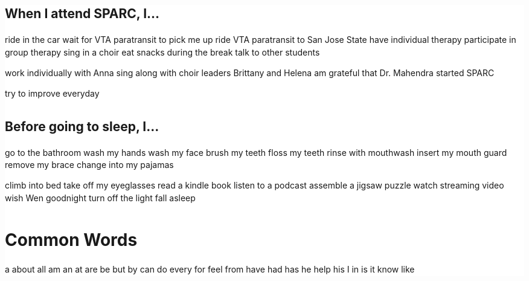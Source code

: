 <h2>When I attend SPARC, I...</h2>
ride in the car
wait for VTA paratransit to pick me up
ride VTA paratransit to San Jose State
have individual therapy
participate in group therapy
sing in a choir
eat snacks during the break
talk to other students

work individually with Anna
sing along with choir leaders Brittany and Helena
am grateful that Dr. Mahendra started SPARC

try to improve everyday

<h2>Before going to sleep, I...</h2>
go to the bathroom
wash my hands
wash my face
brush my teeth
floss my teeth
rinse with mouthwash
insert my mouth guard
remove my brace
change into my pajamas

climb into bed
take off my eyeglasses
read a kindle book
listen to a podcast
assemble a jigsaw puzzle
watch streaming video
wish Wen goodnight
turn off the light
fall asleep

<h1><a class="navbar-itemByHeadingLevel" id="Common Reading Words">Common Words</a></h1>
a
about
all
am
an
at
are
be
but
by
can
do
every
for
feel
from
have
had
has
he
help
his
I
in
is
it
know
like